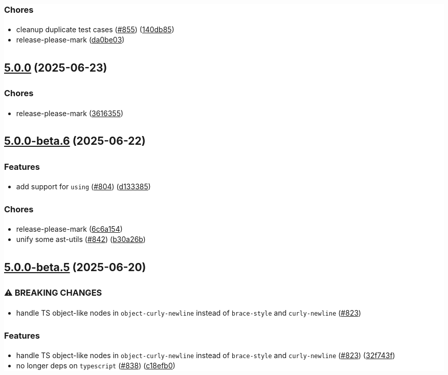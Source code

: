 
### Chores

* cleanup duplicate test cases ([#855](https://github.com/eslint-stylistic/eslint-stylistic/issues/855)) ([140db85](https://github.com/eslint-stylistic/eslint-stylistic/commit/140db8594f195193abb39d16aef5f01d386cc651))
* release-please-mark ([da0be03](https://github.com/eslint-stylistic/eslint-stylistic/commit/da0be031fc4fbea6c52640f913269e0bf07093c5))

## [5.0.0](https://github.com/eslint-stylistic/eslint-stylistic/compare/v5.0.0-beta.6...v5.0.0) (2025-06-23)


### Chores

* release-please-mark ([3616355](https://github.com/eslint-stylistic/eslint-stylistic/commit/36163552bc0f010cbb16a2fdeeba955405500733))

## [5.0.0-beta.6](https://github.com/eslint-stylistic/eslint-stylistic/compare/v5.0.0-beta.5...v5.0.0-beta.6) (2025-06-22)


### Features

* add support for `using` ([#804](https://github.com/eslint-stylistic/eslint-stylistic/issues/804)) ([d133385](https://github.com/eslint-stylistic/eslint-stylistic/commit/d133385cbf1603d5dea29bc1b0f24fba1ece456b))


### Chores

* release-please-mark ([6c6a154](https://github.com/eslint-stylistic/eslint-stylistic/commit/6c6a1545987c5102770221c8b303e2c10ecafee7))
* unify some ast-utils ([#842](https://github.com/eslint-stylistic/eslint-stylistic/issues/842)) ([b30a26b](https://github.com/eslint-stylistic/eslint-stylistic/commit/b30a26b99c119a75ea96a145391832c778553e37))

## [5.0.0-beta.5](https://github.com/eslint-stylistic/eslint-stylistic/compare/v5.0.0-beta.4...v5.0.0-beta.5) (2025-06-20)


### ⚠ BREAKING CHANGES

* handle TS object-like nodes in `object-curly-newline` instead of `brace-style` and `curly-newline` ([#823](https://github.com/eslint-stylistic/eslint-stylistic/issues/823))

### Features

* handle TS object-like nodes in `object-curly-newline` instead of `brace-style` and `curly-newline` ([#823](https://github.com/eslint-stylistic/eslint-stylistic/issues/823)) ([32f743f](https://github.com/eslint-stylistic/eslint-stylistic/commit/32f743f85dd2ef5f9d3625ca3c79864cdf3c572f))
* no longer deps on `typescript` ([#838](https://github.com/eslint-stylistic/eslint-stylistic/issues/838)) ([c18efb0](https://github.com/eslint-stylistic/eslint-stylistic/commit/c18efb0f22c7b06f0be52b1aaa5afacf24a8ac12))
